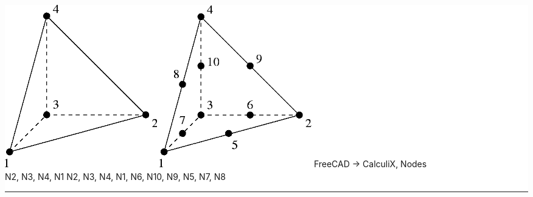   <img alt="" src=images/Tetra4--ccx.png  style="width:250px;">   <img alt="" src=images/Tetra10--ccx.png  style="width:250px;">
  FreeCAD → CalculiX, Nodes                             
  N2, N3, N4, N1                                        N2, N3, N4, N1, N6, N10, N9, N5, N7, N8
  ----------------------------------------------------- -------------------------------------------------------
